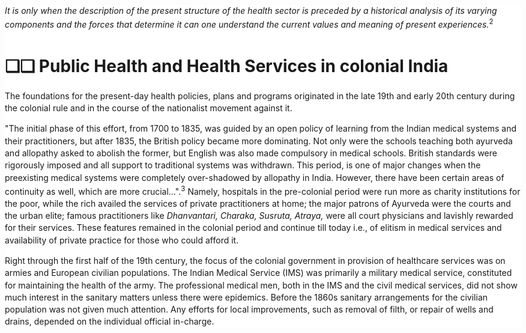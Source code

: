 *It is only when the description of the present structure of the health sector is preceded by a historical analysis of its varying components and the forces that determine it can one understand the current values and meaning of present experiences.*<sup>2</sup>

# ❑❑ **Public Health and Health Services in colonial India**

The foundations for the present-day health policies, plans and programs originated in the late 19th and early 20th century during the colonial rule and in the course of the nationalist movement against it.

"The initial phase of this effort, from 1700 to 1835, was guided by an open policy of learning from the Indian medical systems and their practitioners, but after 1835, the British policy became more dominating. Not only were the schools teaching both ayurveda and allopathy asked to abolish the former, but English was also made compulsory in medical schools. British standards were rigorously imposed and all support to traditional systems was withdrawn. This period, is one of major changes when the preexisting medical systems were completely over-shadowed by allopathy in India. However, there have been certain areas of continuity as well, which are more crucial…".<sup>3</sup> Namely, hospitals in the pre-colonial period were run more as charity institutions for the poor, while the rich availed the services of private practitioners at home; the major patrons of Ayurveda were the courts and the urban elite; famous practitioners like *Dhanvantari, Charaka, Susruta, Atraya,* were all court physicians and lavishly rewarded for their services. These features remained in the colonial period and continue till today i.e., of elitism in medical services and availability of private practice for those who could afford it.

Right through the first half of the 19th century, the focus of the colonial government in provision of healthcare services was on armies and European civilian populations. The Indian Medical Service (IMS) was primarily a military medical service, constituted for maintaining the health of the army. The professional medical men, both in the IMS and the civil medical services, did not show much interest in the sanitary matters unless there were epidemics. Before the 1860s sanitary arrangements for the civilian population was not given much attention. Any efforts for local improvements, such as removal of filth, or repair of wells and drains, depended on the individual official in-charge.
